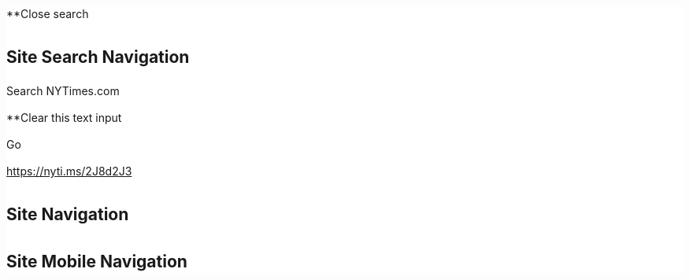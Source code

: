 <div class="ad sharetools-inline-article-ad hidden nocontent robots-nocontent">

</div>

</div>

<div class="user-tools-button-group button-group">

</div>

</div>

</div>

<div class="search-flyout-panel flyout-panel">

**<span class="visually-hidden">Close search</span>

## Site Search Navigation

<div class="control">

<div class="label-container visually-hidden">

Search NYTimes.com

</div>

<div class="field-container">

**<span id="clear-search-input" class="visually-hidden">Clear this text
input</span>

<div class="auto-suggest" style="display: none;">

</div>

Go

</div>

</div>

</div>

<div id="notification-modals" class="notification-modals">

</div>

<span class="story-short-url"><https://nyti.ms/2J8d2J3></span>

## Site Navigation

## Site Mobile Navigation

<div id="page" class="page">

<div id="main" class="main" data-role="main">

<div class="story-meta">

